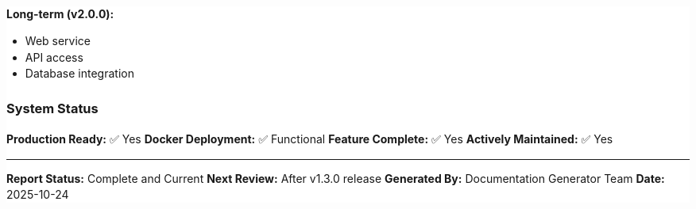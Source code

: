 **Long-term (v2.0.0):**
- Web service
- API access
- Database integration

### System Status

**Production Ready:** ✅ Yes
**Docker Deployment:** ✅ Functional
**Feature Complete:** ✅ Yes
**Actively Maintained:** ✅ Yes

---

**Report Status:** Complete and Current
**Next Review:** After v1.3.0 release
**Generated By:** Documentation Generator Team
**Date:** 2025-10-24
